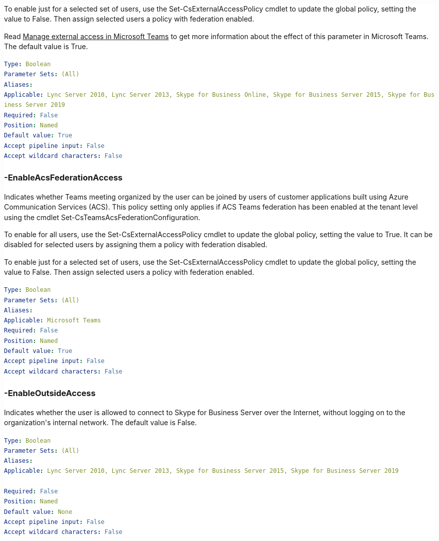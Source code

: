 To enable just for a selected set of users, use the Set-CsExternalAccessPolicy cmdlet to update the global policy, setting the value to False. Then assign selected users a policy with federation enabled.

Read [Manage external access in Microsoft Teams](/microsoftteams/manage-external-access) to get more information about the effect of this parameter in Microsoft Teams.
The default value is True.


```yaml
Type: Boolean
Parameter Sets: (All)
Aliases: 
Applicable: Lync Server 2010, Lync Server 2013, Skype for Business Online, Skype for Business Server 2015, Skype for Business Server 2019
Required: False
Position: Named
Default value: True
Accept pipeline input: False
Accept wildcard characters: False
```

### -EnableAcsFederationAccess
Indicates whether Teams meeting organized by the user can be joined by users of customer applications built using Azure Communication Services (ACS). This policy setting only applies if ACS Teams federation has been enabled at the tenant level using the cmdlet Set-CsTeamsAcsFederationConfiguration. 

To enable for all users, use the Set-CsExternalAccessPolicy cmdlet to update the global policy, setting the value to True. It can be disabled for selected users by assigning them a policy with federation disabled.

To enable just for a selected set of users, use the Set-CsExternalAccessPolicy cmdlet to update the global policy, setting the value to False. Then assign selected users a policy with federation enabled.

```yaml
Type: Boolean
Parameter Sets: (All)
Aliases: 
Applicable: Microsoft Teams
Required: False
Position: Named
Default value: True
Accept pipeline input: False
Accept wildcard characters: False
```

### -EnableOutsideAccess
Indicates whether the user is allowed to connect to Skype for Business Server over the Internet, without logging on to the organization's internal network.
The default value is False.

```yaml
Type: Boolean
Parameter Sets: (All)
Aliases: 
Applicable: Lync Server 2010, Lync Server 2013, Skype for Business Server 2015, Skype for Business Server 2019

Required: False
Position: Named
Default value: None
Accept pipeline input: False
Accept wildcard characters: False
```
